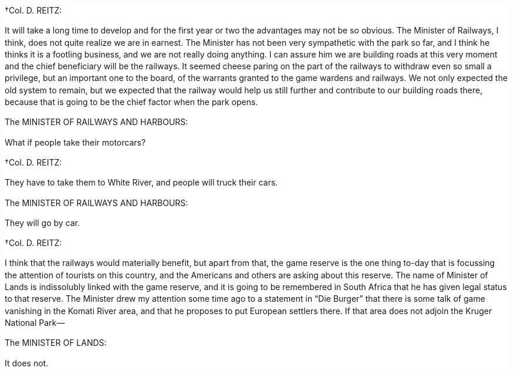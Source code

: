 </speech>

<speech by="#reitz">

<from>&#x2020;Col. <person refersTo="hansard_za">D. REITZ</person>:</from>

<p>It will take a long time to develop and for the first year or two the advantages may not be so obvious. The Minister of Railways, I think, does not quite realize we are in earnest. The Minister has not been very sympathetic with the park so far, and I think he thinks it is a footling business, and we are not really doing anything. I can assure him we are building roads at this very moment and the chief beneficiary will be the railways. It seemed cheese paring on the part of the railways to withdraw even so small a privilege, but an important one to the board, of the warrants granted to the game wardens and railways. We not only expected the old system to remain, but we expected that the railway would <span class="col_4549-4550" refersTo="page_0935"/>help us still further and contribute to our building roads there, because that is going to be the chief factor when the park opens.</p>

</speech>

<speech by="#minister_of_railways_and_harbours">

<from>The <person refersTo="hansard_za">MINISTER OF RAILWAYS AND HARBOURS</person>:</from>

<p>What if people take their motorcars?</p>

</speech>

<speech by="#reitz">

<from>&#x2020;Col. <person refersTo="hansard_za">D. REITZ</person>:</from>

<p>They have to take them to White River, and people will truck their cars.</p>

</speech>

<speech by="#minister_of_railways_and_harbours">

<from>The <person refersTo="hansard_za">MINISTER OF RAILWAYS AND HARBOURS</person>:</from>

<p>They will go by car.</p>

</speech>

<speech by="#reitz">

<from>&#x2020;Col. <person refersTo="hansard_za">D. REITZ</person>:</from>

<p>I think that the railways would materially benefit, but apart from that, the game reserve is the one thing to-day that is focussing the attention of tourists on this country, and the Americans and others are asking about this reserve. The name of Minister of Lands is indissolubly linked with the game reserve, and it is going to be remembered in South Africa that he has given legal status to that reserve. The Minister drew my attention some time ago to a statement in &#x201C;Die Burger&#x201D; that there is some talk of game vanishing in the Komati River area, and that he proposes to put European settlers there. If that area does not adjoin the Kruger National Park&#x2014;</p>

</speech>

<speech by="#minister_of_lands">

<from>The <person refersTo="hansard_za">MINISTER OF LANDS</person>:</from>

<p>It does not.</p>
